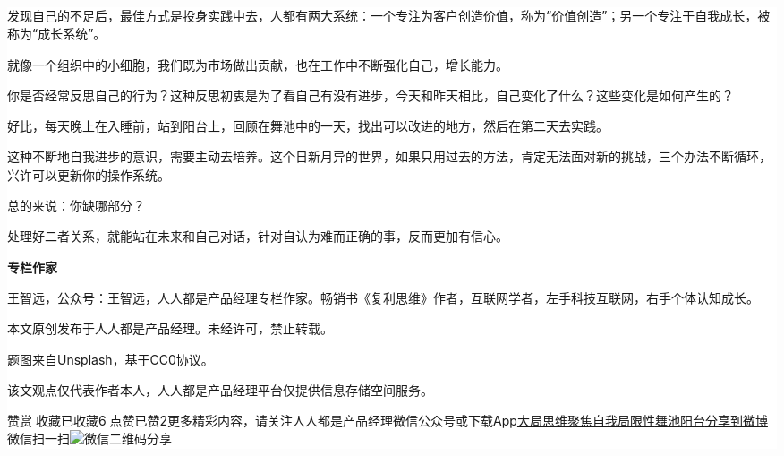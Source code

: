 发现自己的不足后，最佳方式是投身实践中去，人都有两大系统：一个专注为客户创造价值，称为“价值创造”；另一个专注于自我成长，被称为“成长系统”。

就像一个组织中的小细胞，我们既为市场做出贡献，也在工作中不断强化自己，增长能力。

你是否经常反思自己的行为？这种反思初衷是为了看自己有没有进步，今天和昨天相比，自己变化了什么？这些变化是如何产生的？

好比，每天晚上在入睡前，站到阳台上，回顾在舞池中的一天，找出可以改进的地方，然后在第二天去实践。

这种不断地自我进步的意识，需要主动去培养。这个日新月异的世界，如果只用过去的方法，肯定无法面对新的挑战，三个办法不断循环，兴许可以更新你的操作系统。

总的来说：你缺哪部分？

处理好二者关系，就能站在未来和自己对话，针对自认为难而正确的事，反而更加有信心。

**专栏作家**

王智远，公众号：王智远，人人都是产品经理专栏作家。畅销书《复利思维》作者，互联网学者，左手科技互联网，右手个体认知成长。

本文原创发布于人人都是产品经理。未经许可，禁止转载。

题图来自Unsplash，基于CC0协议。

该文观点仅代表作者本人，人人都是产品经理平台仅提供信息存储空间服务。

赞赏 收藏已收藏6 点赞已赞2更多精彩内容，请关注人人都是产品经理微信公众号或下载App[大局思维](https://www.woshipm.com/tag/%e5%a4%a7%e5%b1%80%e6%80%9d%e7%bb%b4)[聚焦](https://www.woshipm.com/tag/%e8%81%9a%e7%84%a6)[自我局限性](https://www.woshipm.com/tag/%e8%87%aa%e6%88%91%e5%b1%80%e9%99%90%e6%80%a7)[舞池](https://www.woshipm.com/tag/%e8%88%9e%e6%b1%a0)[阳台](https://www.woshipm.com/tag/%e9%98%b3%e5%8f%b0)[分享到微博](https://service.weibo.com/share/share.php?appkey=2775287854&title=舞池与阳台，你缺哪部分？&url=https://www.woshipm.com/zhichang/5887772.html&pic=https://image.woshipm.com/2023/04/14/b6f7abb2-daa1-11ed-95a1-00163e0b5ff3.png)微信扫一扫![微信二维码](https://api.pwmqr.com/qrcode/create/?url=https://www.woshipm.com/zhichang/5887772.html)分享